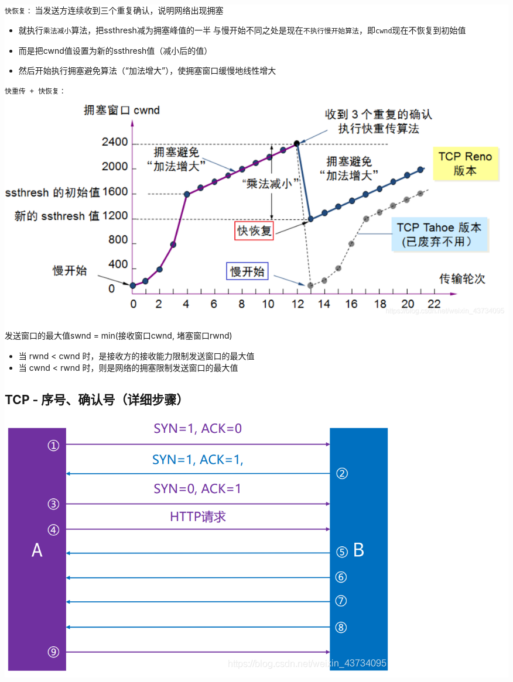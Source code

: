 `快恢复：`
当发送方连续收到三个重复确认，说明网络出现拥塞

- 就执行`乘法减小`算法，把ssthresh减为拥塞峰值的一半
与慢开始不同之处是现在`不执行慢开始算法`，即`cwnd`现在不恢复到初始值

- 而是把cwnd值设置为新的ssthresh值（减小后的值）
- 然后开始执行拥塞避免算法（“加法增大”），使拥塞窗口缓慢地线性增大

`快重传 + 快恢复：`
![tcp](./static/tcp_congestion_control_6.png)

发送窗口的最大值swnd = min(接收窗口cwnd, 堵塞窗口rwnd)

- 当 rwnd < cwnd 时，是接收方的接收能力限制发送窗口的最大值
- 当 cwnd < rwnd 时，则是网络的拥塞限制发送窗口的最大值

## TCP - 序号、确认号（详细步骤）

![tcp](./static/tcp_seq_1.png)
